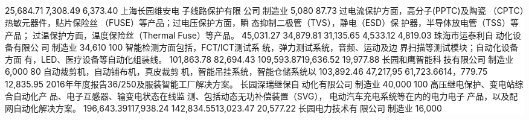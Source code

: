 25,684.71
7,308.49
6,373.40
上海长园维安电
子线路保护有限
公司
制造业
5,080
87.73
过电流保护方面，高分子(PPTC)及陶瓷
（CPTC）热敏元器件，贴片保险丝
（FUSE）等产品；过电压保护方面，瞬
态抑制二极管（TVS），静电（ESD）保
护器，半导体放电管（TSS）等产品；
过温保护方面，温度保险丝（Thermal
Fuse）等产品。
45,031.27
34,879.81
31,135.65
4,533.12
4,819.03
珠海市运泰利自
动化设备有限公
司
制造业
34,610
100
智能检测方面包括，FCT/ICT测试系
统，弹力测试系统，音频、运动及边
界扫描等测试模块；自动化设备方面
有，LED、医疗设备等自动化组装线。
101,863.78
82,694.43
109,593.8719,636.52
19,977.88
长园和鹰智能科
技有限公司
制造业
6,000
80
自动裁剪机，自动铺布机，真皮裁剪
机，智能吊挂系统，智能仓储系统以
103,892.46
47,217,95
61,723.6614，779.75
12,835.95
2016年年度报告36/250及服装智能工厂解决方案。
长园深瑞继保自
动化有限公司
制造业
40,000
100
高压继电保护、变电站综合自动化产
品、电子互感器、输变电状态在线监
测、包括动态无功补偿装置（SVG），
电动汽车充电系统等在内的电力电子
产品，以及配网自动化解决方案。
196,643.39117,938.24
142,834.5513,023.47
20,577.22
长园电力技术有
限公司
制造业
16,000